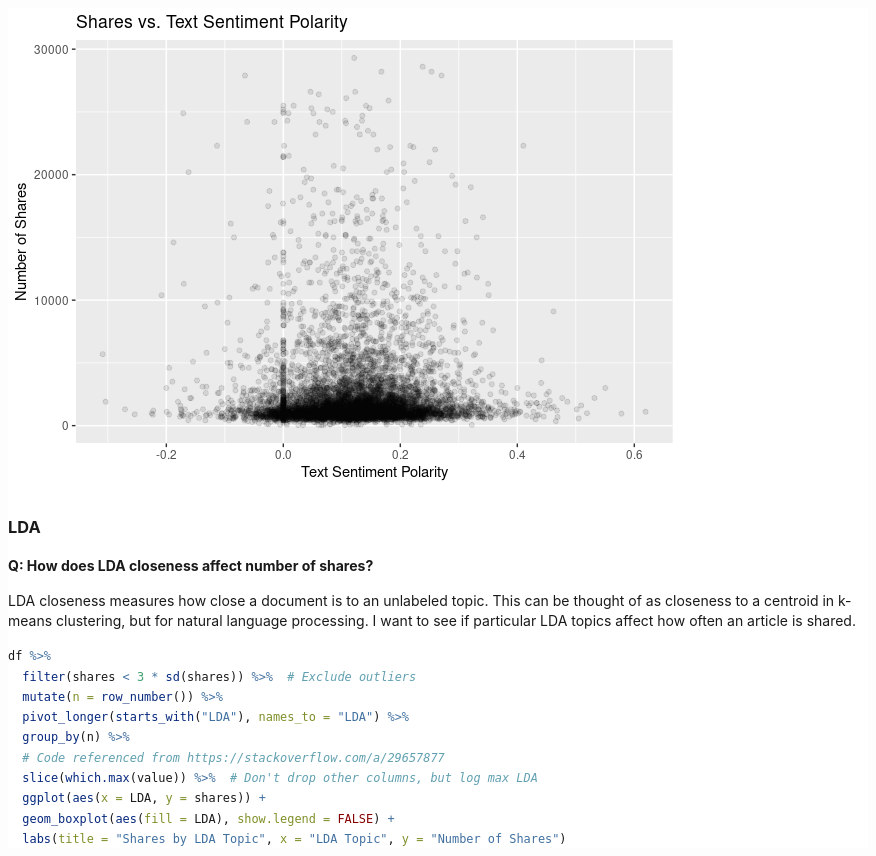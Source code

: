 ![](weekday_is_tuesday_files/figure-gfm/unnamed-chunk-9-1.png)

### LDA

**Q: How does LDA closeness affect number of shares?**

LDA closeness measures how close a document is to an unlabeled topic.
This can be thought of as closeness to a centroid in k-means clustering,
but for natural language processing. I want to see if particular LDA
topics affect how often an article is shared.

``` r
df %>%
  filter(shares < 3 * sd(shares)) %>%  # Exclude outliers
  mutate(n = row_number()) %>%
  pivot_longer(starts_with("LDA"), names_to = "LDA") %>%
  group_by(n) %>%
  # Code referenced from https://stackoverflow.com/a/29657877
  slice(which.max(value)) %>%  # Don't drop other columns, but log max LDA
  ggplot(aes(x = LDA, y = shares)) +
  geom_boxplot(aes(fill = LDA), show.legend = FALSE) +
  labs(title = "Shares by LDA Topic", x = "LDA Topic", y = "Number of Shares")
```
